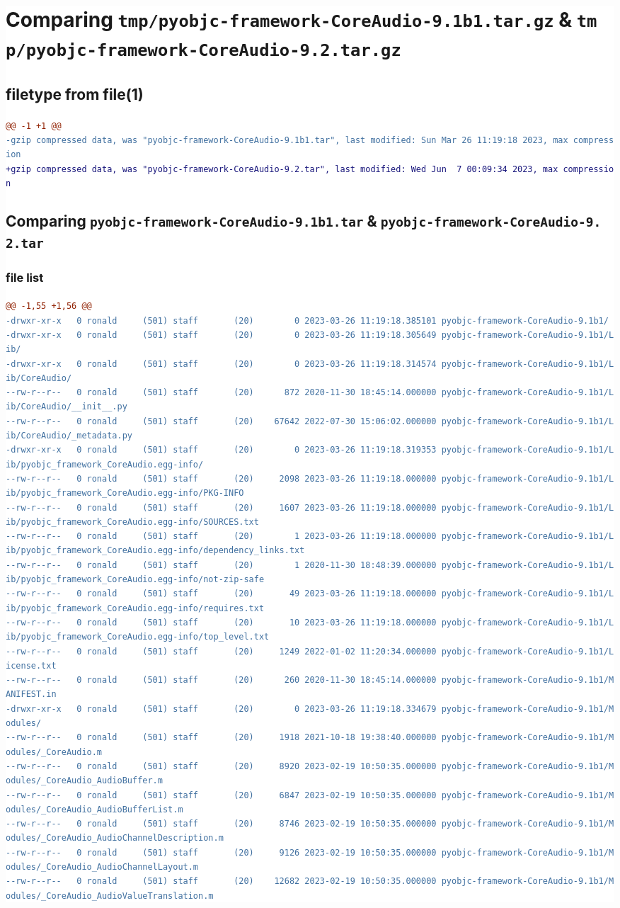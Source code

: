 # Comparing `tmp/pyobjc-framework-CoreAudio-9.1b1.tar.gz` & `tmp/pyobjc-framework-CoreAudio-9.2.tar.gz`

## filetype from file(1)

```diff
@@ -1 +1 @@
-gzip compressed data, was "pyobjc-framework-CoreAudio-9.1b1.tar", last modified: Sun Mar 26 11:19:18 2023, max compression
+gzip compressed data, was "pyobjc-framework-CoreAudio-9.2.tar", last modified: Wed Jun  7 00:09:34 2023, max compression
```

## Comparing `pyobjc-framework-CoreAudio-9.1b1.tar` & `pyobjc-framework-CoreAudio-9.2.tar`

### file list

```diff
@@ -1,55 +1,56 @@
-drwxr-xr-x   0 ronald     (501) staff       (20)        0 2023-03-26 11:19:18.385101 pyobjc-framework-CoreAudio-9.1b1/
-drwxr-xr-x   0 ronald     (501) staff       (20)        0 2023-03-26 11:19:18.305649 pyobjc-framework-CoreAudio-9.1b1/Lib/
-drwxr-xr-x   0 ronald     (501) staff       (20)        0 2023-03-26 11:19:18.314574 pyobjc-framework-CoreAudio-9.1b1/Lib/CoreAudio/
--rw-r--r--   0 ronald     (501) staff       (20)      872 2020-11-30 18:45:14.000000 pyobjc-framework-CoreAudio-9.1b1/Lib/CoreAudio/__init__.py
--rw-r--r--   0 ronald     (501) staff       (20)    67642 2022-07-30 15:06:02.000000 pyobjc-framework-CoreAudio-9.1b1/Lib/CoreAudio/_metadata.py
-drwxr-xr-x   0 ronald     (501) staff       (20)        0 2023-03-26 11:19:18.319353 pyobjc-framework-CoreAudio-9.1b1/Lib/pyobjc_framework_CoreAudio.egg-info/
--rw-r--r--   0 ronald     (501) staff       (20)     2098 2023-03-26 11:19:18.000000 pyobjc-framework-CoreAudio-9.1b1/Lib/pyobjc_framework_CoreAudio.egg-info/PKG-INFO
--rw-r--r--   0 ronald     (501) staff       (20)     1607 2023-03-26 11:19:18.000000 pyobjc-framework-CoreAudio-9.1b1/Lib/pyobjc_framework_CoreAudio.egg-info/SOURCES.txt
--rw-r--r--   0 ronald     (501) staff       (20)        1 2023-03-26 11:19:18.000000 pyobjc-framework-CoreAudio-9.1b1/Lib/pyobjc_framework_CoreAudio.egg-info/dependency_links.txt
--rw-r--r--   0 ronald     (501) staff       (20)        1 2020-11-30 18:48:39.000000 pyobjc-framework-CoreAudio-9.1b1/Lib/pyobjc_framework_CoreAudio.egg-info/not-zip-safe
--rw-r--r--   0 ronald     (501) staff       (20)       49 2023-03-26 11:19:18.000000 pyobjc-framework-CoreAudio-9.1b1/Lib/pyobjc_framework_CoreAudio.egg-info/requires.txt
--rw-r--r--   0 ronald     (501) staff       (20)       10 2023-03-26 11:19:18.000000 pyobjc-framework-CoreAudio-9.1b1/Lib/pyobjc_framework_CoreAudio.egg-info/top_level.txt
--rw-r--r--   0 ronald     (501) staff       (20)     1249 2022-01-02 11:20:34.000000 pyobjc-framework-CoreAudio-9.1b1/License.txt
--rw-r--r--   0 ronald     (501) staff       (20)      260 2020-11-30 18:45:14.000000 pyobjc-framework-CoreAudio-9.1b1/MANIFEST.in
-drwxr-xr-x   0 ronald     (501) staff       (20)        0 2023-03-26 11:19:18.334679 pyobjc-framework-CoreAudio-9.1b1/Modules/
--rw-r--r--   0 ronald     (501) staff       (20)     1918 2021-10-18 19:38:40.000000 pyobjc-framework-CoreAudio-9.1b1/Modules/_CoreAudio.m
--rw-r--r--   0 ronald     (501) staff       (20)     8920 2023-02-19 10:50:35.000000 pyobjc-framework-CoreAudio-9.1b1/Modules/_CoreAudio_AudioBuffer.m
--rw-r--r--   0 ronald     (501) staff       (20)     6847 2023-02-19 10:50:35.000000 pyobjc-framework-CoreAudio-9.1b1/Modules/_CoreAudio_AudioBufferList.m
--rw-r--r--   0 ronald     (501) staff       (20)     8746 2023-02-19 10:50:35.000000 pyobjc-framework-CoreAudio-9.1b1/Modules/_CoreAudio_AudioChannelDescription.m
--rw-r--r--   0 ronald     (501) staff       (20)     9126 2023-02-19 10:50:35.000000 pyobjc-framework-CoreAudio-9.1b1/Modules/_CoreAudio_AudioChannelLayout.m
--rw-r--r--   0 ronald     (501) staff       (20)    12682 2023-02-19 10:50:35.000000 pyobjc-framework-CoreAudio-9.1b1/Modules/_CoreAudio_AudioValueTranslation.m
```